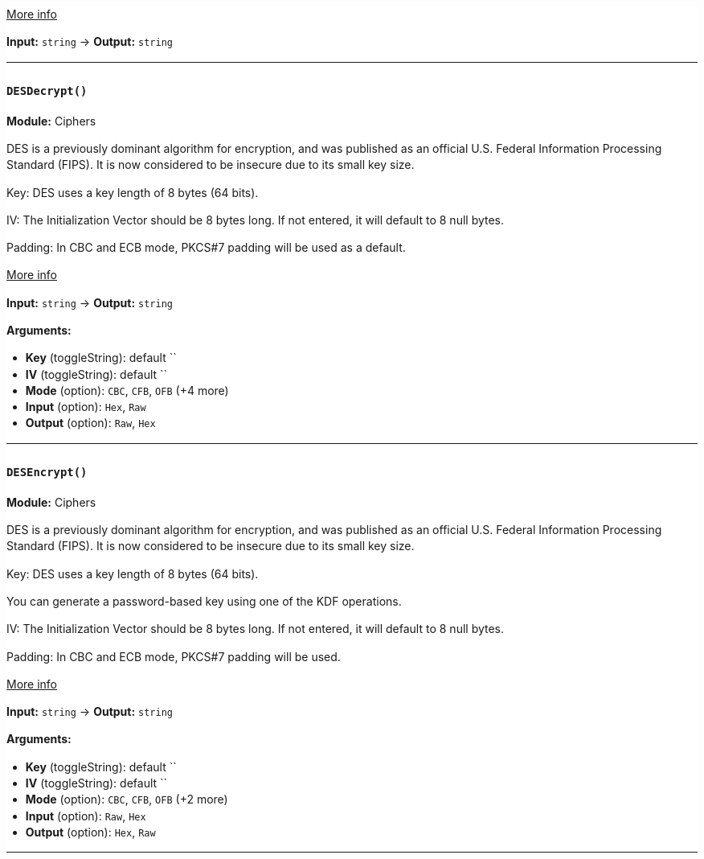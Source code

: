 [More info](https://forensics.wiki/context_triggered_piecewise_hashing/)

**Input:** `string` → **Output:** `string`

---

### `DESDecrypt()`

**Module:** Ciphers

DES is a previously dominant algorithm for encryption, and was published as an official U.S. Federal Information Processing Standard (FIPS). It is now considered to be insecure due to its small key size.

Key: DES uses a key length of 8 bytes (64 bits).

IV: The Initialization Vector should be 8 bytes long. If not entered, it will default to 8 null bytes.

Padding: In CBC and ECB mode, PKCS#7 padding will be used as a default.

[More info](https://wikipedia.org/wiki/Data_Encryption_Standard)

**Input:** `string` → **Output:** `string`

**Arguments:**
  - **Key** (toggleString): default ``
  - **IV** (toggleString): default ``
  - **Mode** (option): `CBC`, `CFB`, `OFB` (+4 more)
  - **Input** (option): `Hex`, `Raw`
  - **Output** (option): `Raw`, `Hex`

---

### `DESEncrypt()`

**Module:** Ciphers

DES is a previously dominant algorithm for encryption, and was published as an official U.S. Federal Information Processing Standard (FIPS). It is now considered to be insecure due to its small key size.

Key: DES uses a key length of 8 bytes (64 bits).

You can generate a password-based key using one of the KDF operations.

IV: The Initialization Vector should be 8 bytes long. If not entered, it will default to 8 null bytes.

Padding: In CBC and ECB mode, PKCS#7 padding will be used.

[More info](https://wikipedia.org/wiki/Data_Encryption_Standard)

**Input:** `string` → **Output:** `string`

**Arguments:**
  - **Key** (toggleString): default ``
  - **IV** (toggleString): default ``
  - **Mode** (option): `CBC`, `CFB`, `OFB` (+2 more)
  - **Input** (option): `Raw`, `Hex`
  - **Output** (option): `Hex`, `Raw`

---